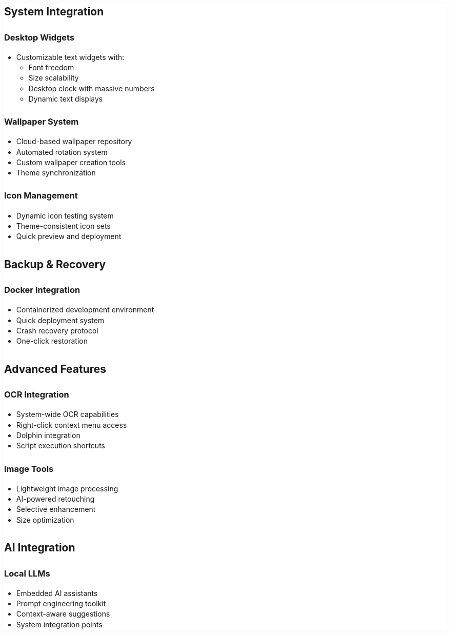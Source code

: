 ## System Integration
### Desktop Widgets
- Customizable text widgets with:
  - Font freedom
  - Size scalability
  - Desktop clock with massive numbers
  - Dynamic text displays

### Wallpaper System
- Cloud-based wallpaper repository
- Automated rotation system
- Custom wallpaper creation tools
- Theme synchronization

### Icon Management
- Dynamic icon testing system
- Theme-consistent icon sets
- Quick preview and deployment

## Backup & Recovery
### Docker Integration
- Containerized development environment
- Quick deployment system
- Crash recovery protocol
- One-click restoration

## Advanced Features
### OCR Integration
- System-wide OCR capabilities
- Right-click context menu access
- Dolphin integration
- Script execution shortcuts

### Image Tools
- Lightweight image processing
- AI-powered retouching
- Selective enhancement
- Size optimization

## AI Integration
### Local LLMs
- Embedded AI assistants
- Prompt engineering toolkit
- Context-aware suggestions
- System integration points
